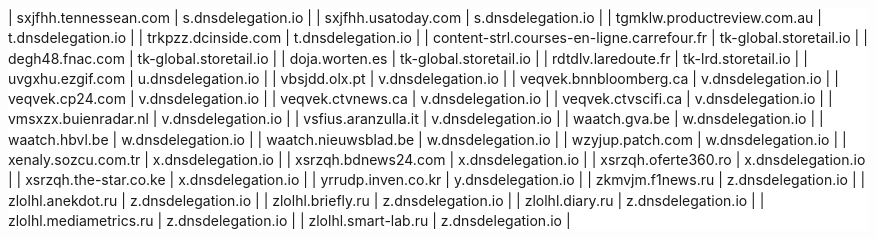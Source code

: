 | sxjfhh.tennessean.com | s.dnsdelegation.io |
| sxjfhh.usatoday.com | s.dnsdelegation.io |
| tgmklw.productreview.com.au | t.dnsdelegation.io |
| trkpzz.dcinside.com | t.dnsdelegation.io |
| content-strl.courses-en-ligne.carrefour.fr | tk-global.storetail.io |
| degh48.fnac.com | tk-global.storetail.io |
| doja.worten.es | tk-global.storetail.io |
| rdtdlv.laredoute.fr | tk-lrd.storetail.io |
| uvgxhu.ezgif.com | u.dnsdelegation.io |
| vbsjdd.olx.pt | v.dnsdelegation.io |
| veqvek.bnnbloomberg.ca | v.dnsdelegation.io |
| veqvek.cp24.com | v.dnsdelegation.io |
| veqvek.ctvnews.ca | v.dnsdelegation.io |
| veqvek.ctvscifi.ca | v.dnsdelegation.io |
| vmsxzx.buienradar.nl | v.dnsdelegation.io |
| vsfius.aranzulla.it | v.dnsdelegation.io |
| waatch.gva.be | w.dnsdelegation.io |
| waatch.hbvl.be | w.dnsdelegation.io |
| waatch.nieuwsblad.be | w.dnsdelegation.io |
| wzyjup.patch.com | w.dnsdelegation.io |
| xenaly.sozcu.com.tr | x.dnsdelegation.io |
| xsrzqh.bdnews24.com | x.dnsdelegation.io |
| xsrzqh.oferte360.ro | x.dnsdelegation.io |
| xsrzqh.the-star.co.ke | x.dnsdelegation.io |
| yrrudp.inven.co.kr | y.dnsdelegation.io |
| zkmvjm.f1news.ru | z.dnsdelegation.io |
| zlolhl.anekdot.ru | z.dnsdelegation.io |
| zlolhl.briefly.ru | z.dnsdelegation.io |
| zlolhl.diary.ru | z.dnsdelegation.io |
| zlolhl.mediametrics.ru | z.dnsdelegation.io |
| zlolhl.smart-lab.ru | z.dnsdelegation.io |
